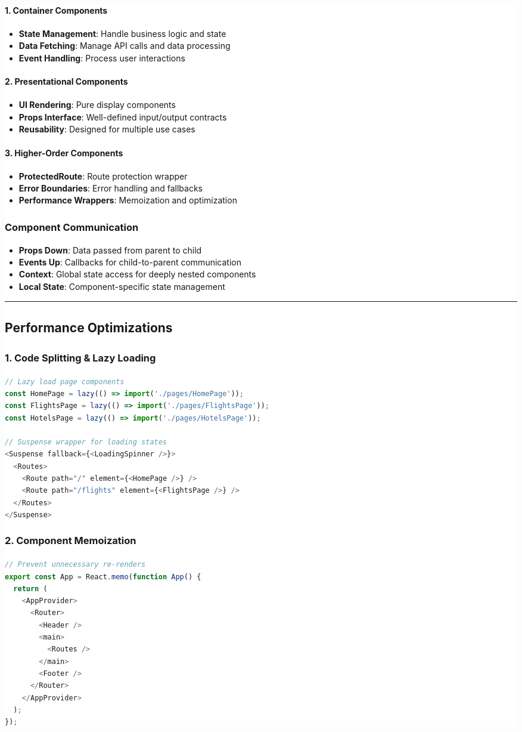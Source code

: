 #### 1. Container Components
- **State Management**: Handle business logic and state
- **Data Fetching**: Manage API calls and data processing
- **Event Handling**: Process user interactions

#### 2. Presentational Components
- **UI Rendering**: Pure display components
- **Props Interface**: Well-defined input/output contracts
- **Reusability**: Designed for multiple use cases

#### 3. Higher-Order Components
- **ProtectedRoute**: Route protection wrapper
- **Error Boundaries**: Error handling and fallbacks
- **Performance Wrappers**: Memoization and optimization

### Component Communication
- **Props Down**: Data passed from parent to child
- **Events Up**: Callbacks for child-to-parent communication
- **Context**: Global state access for deeply nested components
- **Local State**: Component-specific state management

---

## Performance Optimizations

### 1. Code Splitting & Lazy Loading
```typescript
// Lazy load page components
const HomePage = lazy(() => import('./pages/HomePage'));
const FlightsPage = lazy(() => import('./pages/FlightsPage'));
const HotelsPage = lazy(() => import('./pages/HotelsPage'));

// Suspense wrapper for loading states
<Suspense fallback={<LoadingSpinner />}>
  <Routes>
    <Route path="/" element={<HomePage />} />
    <Route path="/flights" element={<FlightsPage />} />
  </Routes>
</Suspense>
```

### 2. Component Memoization
```typescript
// Prevent unnecessary re-renders
export const App = React.memo(function App() {
  return (
    <AppProvider>
      <Router>
        <Header />
        <main>
          <Routes />
        </main>
        <Footer />
      </Router>
    </AppProvider>
  );
});
```
